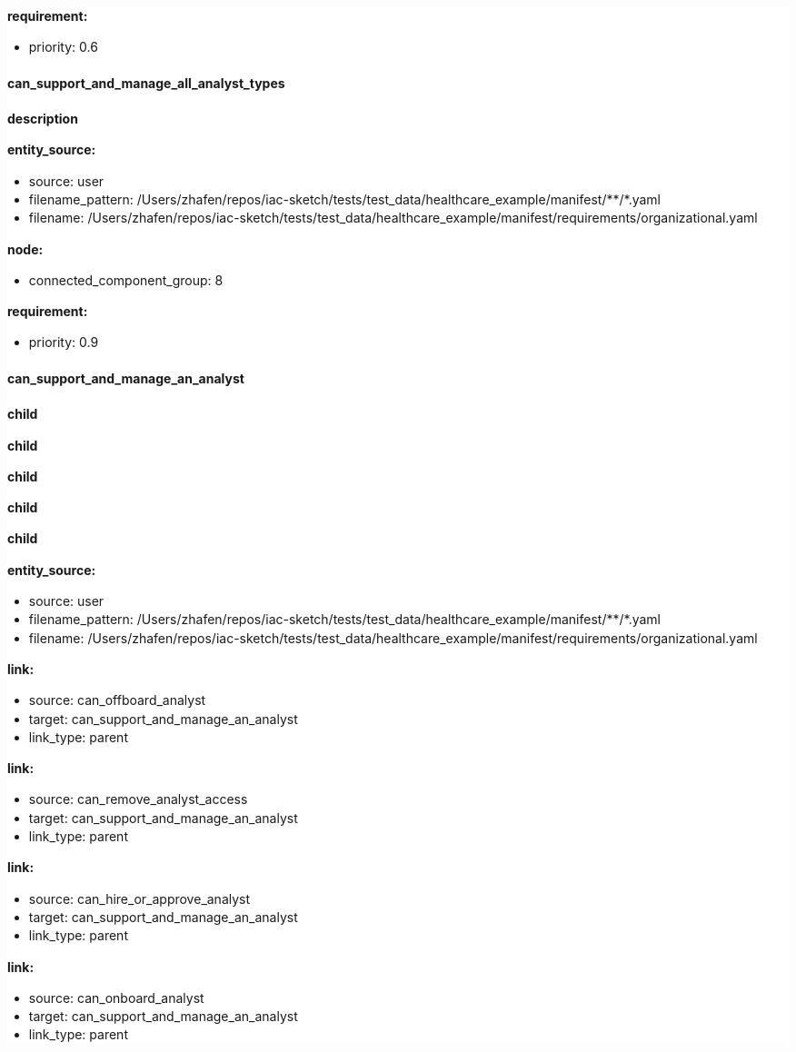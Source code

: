 **requirement:**
- priority: 0.6


#### can_support_and_manage_all_analyst_types

**description**

**entity_source:**
- source: user
- filename_pattern: /Users/zhafen/repos/iac-sketch/tests/test_data/healthcare_example/manifest/**/*.yaml
- filename: /Users/zhafen/repos/iac-sketch/tests/test_data/healthcare_example/manifest/requirements/organizational.yaml

**node:**
- connected_component_group: 8

**requirement:**
- priority: 0.9


#### can_support_and_manage_an_analyst

**child**

**child**

**child**

**child**

**child**

**entity_source:**
- source: user
- filename_pattern: /Users/zhafen/repos/iac-sketch/tests/test_data/healthcare_example/manifest/**/*.yaml
- filename: /Users/zhafen/repos/iac-sketch/tests/test_data/healthcare_example/manifest/requirements/organizational.yaml

**link:**
- source: can_offboard_analyst
- target: can_support_and_manage_an_analyst
- link_type: parent

**link:**
- source: can_remove_analyst_access
- target: can_support_and_manage_an_analyst
- link_type: parent

**link:**
- source: can_hire_or_approve_analyst
- target: can_support_and_manage_an_analyst
- link_type: parent

**link:**
- source: can_onboard_analyst
- target: can_support_and_manage_an_analyst
- link_type: parent
